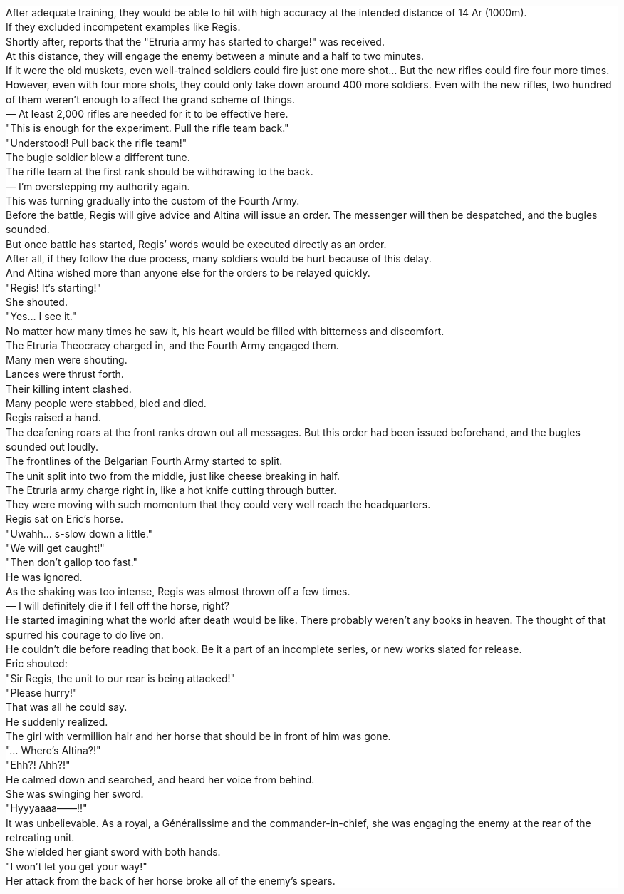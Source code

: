 After adequate training, they would be able to hit with high accuracy at the intended distance of 14 Ar (1000m).<br/>
If they excluded incompetent examples like Regis.<br/>
Shortly after, reports that the "Etruria army has started to charge!" was received.<br/>
At this distance, they will engage the enemy between a minute and a half to two minutes.<br/>
If it were the old muskets, even well-trained soldiers could fire just one more shot… But the new rifles could fire four more times.<br/>
However, even with four more shots, they could only take down around 400 more soldiers. Even with the new rifles, two hundred of them weren’t enough to affect the grand scheme of things.<br/>
— At least 2,000 rifles are needed for it to be effective here.<br/>
"This is enough for the experiment. Pull the rifle team back."<br/>
"Understood! Pull back the rifle team!"<br/>
The bugle soldier blew a different tune.<br/>
The rifle team at the first rank should be withdrawing to the back.<br/>
— I’m overstepping my authority again.<br/>
This was turning gradually into the custom of the Fourth Army.<br/>
Before the battle, Regis will give advice and Altina will issue an order. The messenger will then be despatched, and the bugles sounded.<br/>
But once battle has started, Regis’ words would be executed directly as an order.<br/>
After all, if they follow the due process, many soldiers would be hurt because of this delay.<br/>
And Altina wished more than anyone else for the orders to be relayed quickly.<br/>
"Regis! It’s starting!"<br/>
She shouted.<br/>
"Yes… I see it."<br/>
No matter how many times he saw it, his heart would be filled with bitterness and discomfort.<br/>
The Etruria Theocracy charged in, and the Fourth Army engaged them.<br/>
Many men were shouting.<br/>
Lances were thrust forth.<br/>
Their killing intent clashed.<br/>
Many people were stabbed, bled and died.<br/>
Regis raised a hand.<br/>
The deafening roars at the front ranks drown out all messages. But this order had been issued beforehand, and the bugles sounded out loudly.<br/>
The frontlines of the Belgarian Fourth Army started to split.<br/>
The unit split into two from the middle, just like cheese breaking in half.<br/>
The Etruria army charge right in, like a hot knife cutting through butter.<br/>
They were moving with such momentum that they could very well reach the headquarters.<br/>
Regis sat on Eric’s horse.<br/>
"Uwahh… s-slow down a little."<br/>
"We will get caught!"<br/>
"Then don’t gallop too fast."<br/>
He was ignored.<br/>
As the shaking was too intense, Regis was almost thrown off a few times.<br/>
— I will definitely die if I fell off the horse, right?<br/>
He started imagining what the world after death would be like. There probably weren’t any books in heaven. The thought of that spurred his courage to do live on.<br/>
He couldn’t die before reading that book. Be it a part of an incomplete series, or new works slated for release.<br/>
Eric shouted:<br/>
"Sir Regis, the unit to our rear is being attacked!"<br/>
"Please hurry!"<br/>
That was all he could say.<br/>
He suddenly realized.<br/>
The girl with vermillion hair and her horse that should be in front of him was gone.<br/>
"… Where’s Altina?!"<br/>
"Ehh?! Ahh?!"<br/>
He calmed down and searched, and heard her voice from behind.<br/>
She was swinging her sword.<br/>
"Hyyyaaaa——!!"<br/>
It was unbelievable. As a royal, a Généralissime and the commander-in-chief, she was engaging the enemy at the rear of the retreating unit.<br/>
She wielded her giant sword with both hands.<br/>
"I won’t let you get your way!"<br/>
Her attack from the back of her horse broke all of the enemy’s spears.<br/>